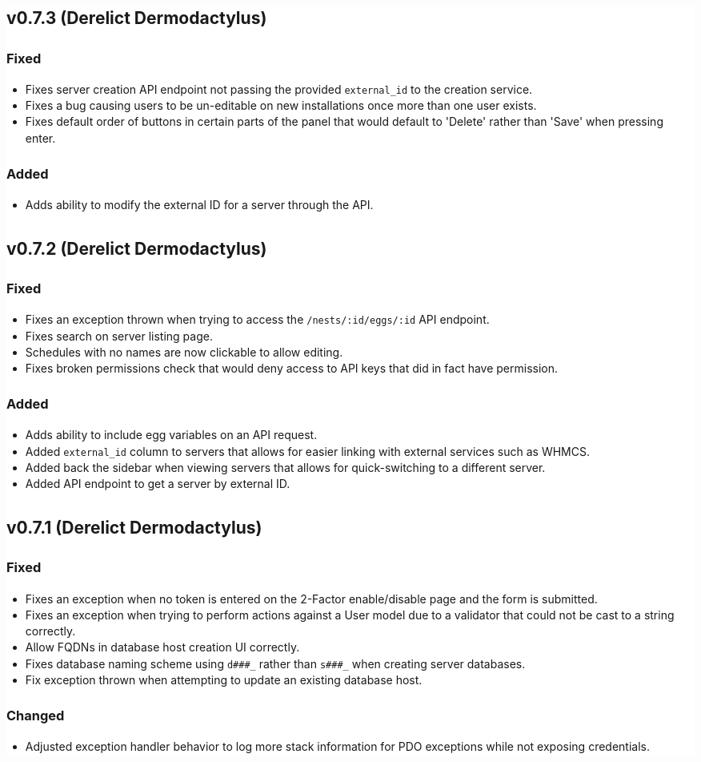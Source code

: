 ## v0.7.3 (Derelict Dermodactylus)

### Fixed

-   Fixes server creation API endpoint not passing the provided `external_id` to the creation service.
-   Fixes a bug causing users to be un-editable on new installations once more than one user exists.
-   Fixes default order of buttons in certain parts of the panel that would default to 'Delete' rather than 'Save' when pressing enter.

### Added

-   Adds ability to modify the external ID for a server through the API.

## v0.7.2 (Derelict Dermodactylus)

### Fixed

-   Fixes an exception thrown when trying to access the `/nests/:id/eggs/:id` API endpoint.
-   Fixes search on server listing page.
-   Schedules with no names are now clickable to allow editing.
-   Fixes broken permissions check that would deny access to API keys that did in fact have permission.

### Added

-   Adds ability to include egg variables on an API request.
-   Added `external_id` column to servers that allows for easier linking with external services such as WHMCS.
-   Added back the sidebar when viewing servers that allows for quick-switching to a different server.
-   Added API endpoint to get a server by external ID.

## v0.7.1 (Derelict Dermodactylus)

### Fixed

-   Fixes an exception when no token is entered on the 2-Factor enable/disable page and the form is submitted.
-   Fixes an exception when trying to perform actions against a User model due to a validator that could not be cast to a string correctly.
-   Allow FQDNs in database host creation UI correctly.
-   Fixes database naming scheme using `d###_` rather than `s###_` when creating server databases.
-   Fix exception thrown when attempting to update an existing database host.

### Changed

-   Adjusted exception handler behavior to log more stack information for PDO exceptions while not exposing credentials.
